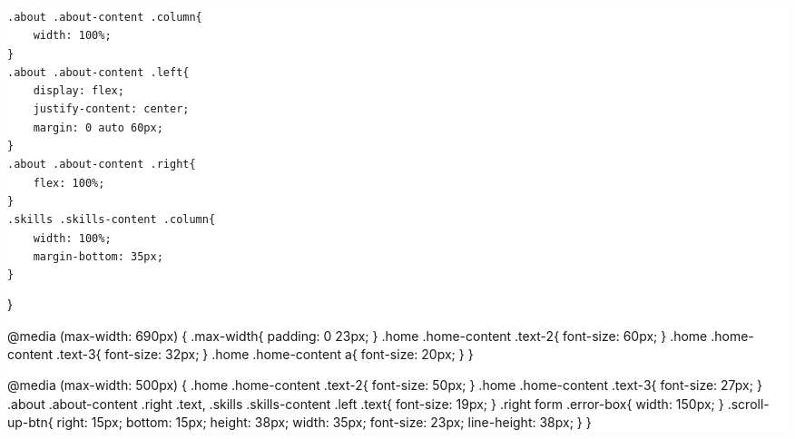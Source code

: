     .about .about-content .column{
        width: 100%;
    }
    .about .about-content .left{
        display: flex;
        justify-content: center;
        margin: 0 auto 60px;
    }
    .about .about-content .right{
        flex: 100%;
    }
    .skills .skills-content .column{
        width: 100%;
        margin-bottom: 35px;
    }
}

@media (max-width: 690px) {
    .max-width{
        padding: 0 23px;
    }
    .home .home-content .text-2{
        font-size: 60px;
    }
    .home .home-content .text-3{
        font-size: 32px;
    }
    .home .home-content a{
        font-size: 20px;
    }
}

@media (max-width: 500px) {
    .home .home-content .text-2{
        font-size: 50px;
    }
    .home .home-content .text-3{
        font-size: 27px;
    }
    .about .about-content .right .text,
    .skills .skills-content .left .text{
        font-size: 19px;
    }
    .right form .error-box{
       width: 150px;
    }
    .scroll-up-btn{
        right: 15px;
        bottom: 15px;
        height: 38px;
        width: 35px;
        font-size: 23px;
        line-height: 38px;
                    }
}
